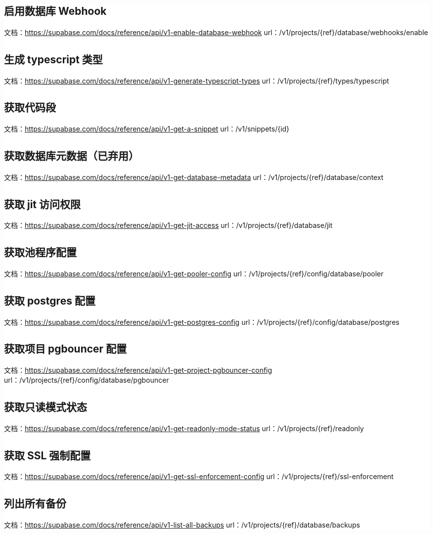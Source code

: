 ## 启用数据库 Webhook
文档：https://supabase.com/docs/reference/api/v1-enable-database-webhook
url：/v1/projects/{ref}/database/webhooks/enable

## 生成 typescript 类型
文档：https://supabase.com/docs/reference/api/v1-generate-typescript-types
url：/v1/projects/{ref}/types/typescript

## 获取代码段
文档：https://supabase.com/docs/reference/api/v1-get-a-snippet
url：/v1/snippets/{id}

## 获取数据库元数据（已弃用）
文档：https://supabase.com/docs/reference/api/v1-get-database-metadata
url：/v1/projects/{ref}/database/context

## 获取 jit 访问权限
文档：https://supabase.com/docs/reference/api/v1-get-jit-access
url：/v1/projects/{ref}/database/jit

## 获取池程序配置
文档：https://supabase.com/docs/reference/api/v1-get-pooler-config
url：/v1/projects/{ref}/config/database/pooler

## 获取 postgres 配置
文档：https://supabase.com/docs/reference/api/v1-get-postgres-config
url：/v1/projects/{ref}/config/database/postgres

## 获取项目 pgbouncer 配置
文档：https://supabase.com/docs/reference/api/v1-get-project-pgbouncer-config
url：/v1/projects/{ref}/config/database/pgbouncer

## 获取只读模式状态
文档：https://supabase.com/docs/reference/api/v1-get-readonly-mode-status
url：/v1/projects/{ref}/readonly

## 获取 SSL 强制配置
文档：https://supabase.com/docs/reference/api/v1-get-ssl-enforcement-config
url：/v1/projects/{ref}/ssl-enforcement

## 列出所有备份
文档：https://supabase.com/docs/reference/api/v1-list-all-backups
url：/v1/projects/{ref}/database/backups
